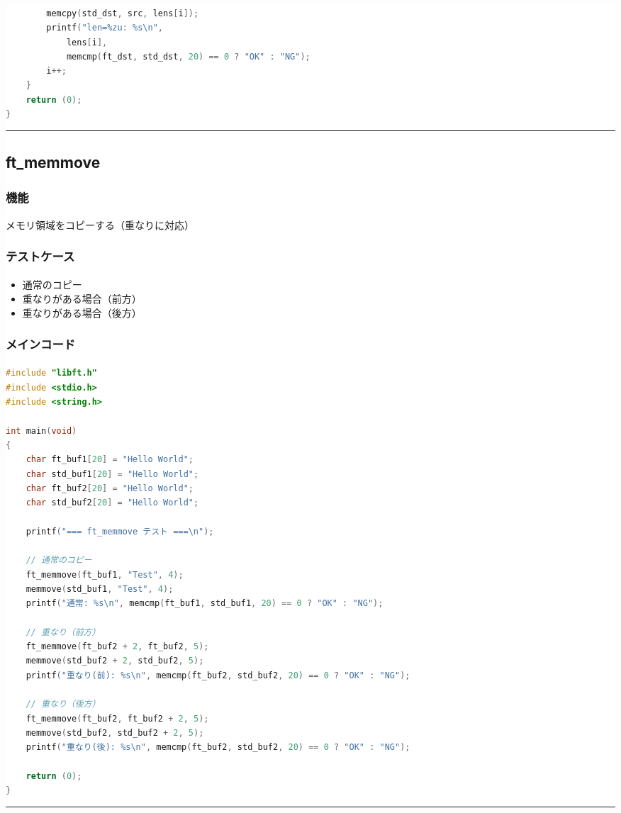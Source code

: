 ```c
        memcpy(std_dst, src, lens[i]);
        printf("len=%zu: %s\n", 
            lens[i],
            memcmp(ft_dst, std_dst, 20) == 0 ? "OK" : "NG");
        i++;
    }
    return (0);
}
```

---

## ft_memmove

### 機能
メモリ領域をコピーする（重なりに対応）

### テストケース
- 通常のコピー
- 重なりがある場合（前方）
- 重なりがある場合（後方）

### メインコード
```c
#include "libft.h"
#include <stdio.h>
#include <string.h>

int main(void)
{
    char ft_buf1[20] = "Hello World";
    char std_buf1[20] = "Hello World";
    char ft_buf2[20] = "Hello World";
    char std_buf2[20] = "Hello World";
    
    printf("=== ft_memmove テスト ===\n");
    
    // 通常のコピー
    ft_memmove(ft_buf1, "Test", 4);
    memmove(std_buf1, "Test", 4);
    printf("通常: %s\n", memcmp(ft_buf1, std_buf1, 20) == 0 ? "OK" : "NG");
    
    // 重なり（前方）
    ft_memmove(ft_buf2 + 2, ft_buf2, 5);
    memmove(std_buf2 + 2, std_buf2, 5);
    printf("重なり(前): %s\n", memcmp(ft_buf2, std_buf2, 20) == 0 ? "OK" : "NG");
    
    // 重なり（後方）
    ft_memmove(ft_buf2, ft_buf2 + 2, 5);
    memmove(std_buf2, std_buf2 + 2, 5);
    printf("重なり(後): %s\n", memcmp(ft_buf2, std_buf2, 20) == 0 ? "OK" : "NG");
    
    return (0);
}
```

---